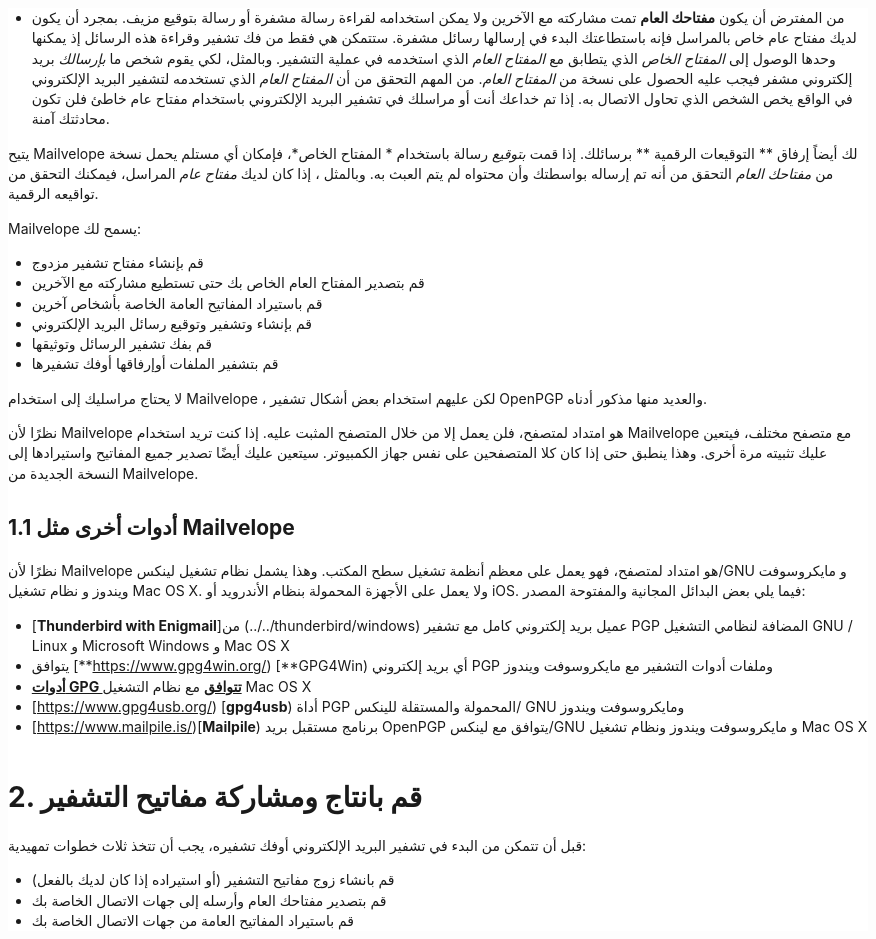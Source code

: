 - من المفترض أن يكون **مفتاحك العام** تمت مشاركته مع الآخرين ولا يمكن استخدامه لقراءة رسالة مشفرة أو رسالة بتوقيع مزيف. بمجرد أن يكون لديك مفتاح عام خاص بالمراسل فإنه باستطاعتك البدء في إرسالها رسائل مشفرة. ستتمكن هي فقط من فك تشفير وقراءة هذه الرسائل إذ يمكنها وحدها الوصول إلى *المفتاح الخاص* الذي يتطابق مع *المفتاح العام* الذي استخدمه في عملية التشفير. وبالمثل، لكي يقوم شخص ما *بإرسالك* بريد إلكتروني مشفر فيجب عليه الحصول على نسخة من *المفتاح العام*. من المهم التحقق من أن *المفتاح العام* الذي تستخدمه لتشفير البريد الإلكتروني في الواقع يخص الشخص الذي تحاول الاتصال به. إذا تم خداعك أنت أو مراسلك في تشفير البريد الإلكتروني باستخدام مفتاح عام خاطئ فلن تكون محادثتك آمنة.

يتيح Mailvelope لك أيضاً إرفاق ** التوقيعات الرقمية ** برسائلك. إذا قمت *بتوقيع* رسالة باستخدام * المفتاح الخاص*، فإمكان أي مستلم يحمل نسخة من *مفتاحك العام* التحقق من أنه تم إرساله بواسطتك وأن محتواه لم يتم العبث به. وبالمثل ، إذا كان لديك *مفتاح عام* المراسل، فيمكنك التحقق من تواقيعه الرقمية.

Mailvelope يسمح لك:

- قم بإنشاء مفتاح تشفير مزدوج
- قم بتصدير المفتاح العام الخاص بك حتى تستطيع مشاركته مع الآخرين
- قم باستيراد المفاتيح العامة الخاصة بأشخاص آخرين
- قم بإنشاء وتشفير وتوقيع رسائل البريد الإلكتروني
- قم بفك تشفير الرسائل وتوثيقها
- قم بتشفير الملفات أوإرفاقها أوفك تشفيرها 

لا يحتاج مراسليك إلى استخدام Mailvelope ، لكن عليهم استخدام بعض أشكال تشفير OpenPGP والعديد منها مذكور أدناه.

نظرًا لأن Mailvelope هو امتداد لمتصفح، فلن يعمل إلا من خلال المتصفح المثبت عليه. إذا كنت تريد استخدام Mailvelope مع متصفح مختلف، فيتعين عليك تثبيته مرة أخرى. وهذا ينطبق حتى إذا كان كلا المتصفحين على نفس جهاز الكمبيوتر. سيتعين عليك أيضًا تصدير جميع المفاتيح واستيرادها إلى النسخة الجديدة من Mailvelope.


## 1.1 أدوات أخرى مثل Mailvelope

نظرًا لأن Mailvelope هو امتداد لمتصفح، فهو يعمل على معظم أنظمة تشغيل سطح المكتب. وهذا يشمل نظام تشغيل لينكس/GNU و مايكروسوفت ويندوز و نظام تشغيل Mac OS X. ولا يعمل على الأجهزة المحمولة بنظام الأندرويد أو iOS. فيما يلي بعض البدائل المجانية والمفتوحة المصدر:

- [**Thunderbird with Enigmail**]من (../../thunderbird/windows)  عميل بريد إلكتروني كامل مع تشفير PGP المضافة لنظامي التشغيل GNU / Linux و Microsoft Windows و Mac OS X
- يتوافق  [**https://www.gpg4win.org/) [**GPG4Win) أي بريد إلكتروني PGP وملفات أدوات التشفير مع مايكروسوفت ويندوز
- [**أدوات GPG تتوافق**](https://gpgtools.org/) مع نظام التشغيل Mac OS X
- [https://www.gpg4usb.org/) [**gpg4usb**)  أداة PGP المحمولة والمستقلة للينكس/ GNU ومايكروسوفت ويندوز
- [https://www.mailpile.is/)[**Mailpile**) برنامج مستقبل بريد OpenPGP يتوافق مع لينكس/GNU و مايكروسوفت ويندوز ونظام تشغيل Mac OS X


# 2. قم بانتاج ومشاركة مفاتيح التشفير

قبل أن تتمكن من البدء في تشفير البريد الإلكتروني أوفك تشفيره، يجب أن تتخذ ثلاث خطوات تمهيدية:

- قم بانشاء زوج مفاتيح التشفير (أو استيراده إذا كان لديك بالفعل)
- قم بتصدير مفتاحك العام وأرسله إلى جهات الاتصال الخاصة بك
- قم باستيراد المفاتيح العامة من جهات الاتصال الخاصة بك
